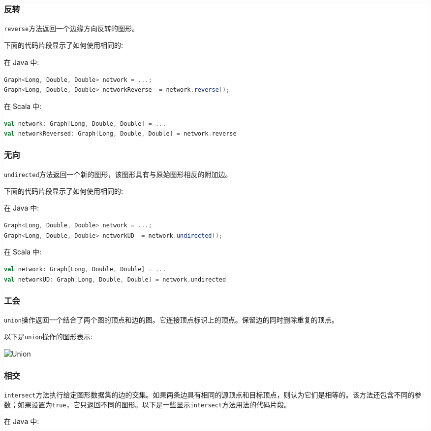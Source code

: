 ### 反转

`reverse`方法返回一个边缘方向反转的图形。

下面的代码片段显示了如何使用相同的:

在 Java 中:

```scala
Graph<Long, Double, Double> network = ...; 
Graph<Long, Double, Double> networkReverse  = network.reverse(); 

```

在 Scala 中:

```scala
val network: Graph[Long, Double, Double] = ... 
val networkReversed: Graph[Long, Double, Double] = network.reverse  

```

### 无向

`undirected`方法返回一个新的图形，该图形具有与原始图形相反的附加边。

下面的代码片段显示了如何使用相同的:

在 Java 中:

```scala
Graph<Long, Double, Double> network = ...; 
Graph<Long, Double, Double> networkUD  = network.undirected(); 

```

在 Scala 中:

```scala
val network: Graph[Long, Double, Double] = ... 
val networkUD: Graph[Long, Double, Double] = network.undirected 

```

### 工会

`union`操作返回一个结合了两个图的顶点和边的图。它连接顶点标识上的顶点。保留边的同时删除重复的顶点。

以下是`union`操作的图形表示:

![Union](graphics/image_07_006.jpg)

### 相交

`intersect`方法执行给定图形数据集的边的交集。如果两条边具有相同的源顶点和目标顶点，则认为它们是相等的。该方法还包含不同的参数；如果设置为`true`，它只返回不同的图形。以下是一些显示`intersect`方法用法的代码片段。

在 Java 中:

